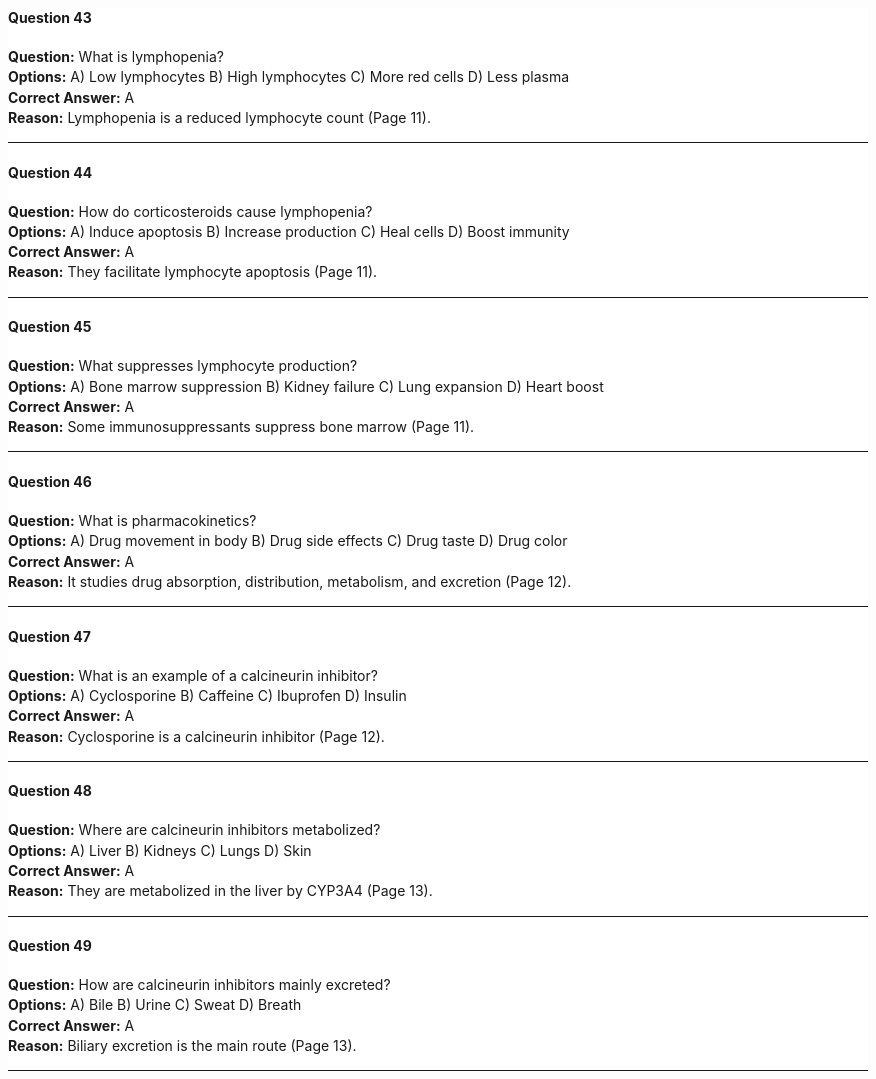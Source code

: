 
#### Question 43
**Question:** What is lymphopenia?  
**Options:** A) Low lymphocytes B) High lymphocytes C) More red cells D) Less plasma  
**Correct Answer:** A  
**Reason:** Lymphopenia is a reduced lymphocyte count (Page 11).

---

#### Question 44
**Question:** How do corticosteroids cause lymphopenia?  
**Options:** A) Induce apoptosis B) Increase production C) Heal cells D) Boost immunity  
**Correct Answer:** A  
**Reason:** They facilitate lymphocyte apoptosis (Page 11).

---

#### Question 45
**Question:** What suppresses lymphocyte production?  
**Options:** A) Bone marrow suppression B) Kidney failure C) Lung expansion D) Heart boost  
**Correct Answer:** A  
**Reason:** Some immunosuppressants suppress bone marrow (Page 11).

---

#### Question 46
**Question:** What is pharmacokinetics?  
**Options:** A) Drug movement in body B) Drug side effects C) Drug taste D) Drug color  
**Correct Answer:** A  
**Reason:** It studies drug absorption, distribution, metabolism, and excretion (Page 12).

---

#### Question 47
**Question:** What is an example of a calcineurin inhibitor?  
**Options:** A) Cyclosporine B) Caffeine C) Ibuprofen D) Insulin  
**Correct Answer:** A  
**Reason:** Cyclosporine is a calcineurin inhibitor (Page 12).

---

#### Question 48
**Question:** Where are calcineurin inhibitors metabolized?  
**Options:** A) Liver B) Kidneys C) Lungs D) Skin  
**Correct Answer:** A  
**Reason:** They are metabolized in the liver by CYP3A4 (Page 13).

---

#### Question 49
**Question:** How are calcineurin inhibitors mainly excreted?  
**Options:** A) Bile B) Urine C) Sweat D) Breath  
**Correct Answer:** A  
**Reason:** Biliary excretion is the main route (Page 13).

---